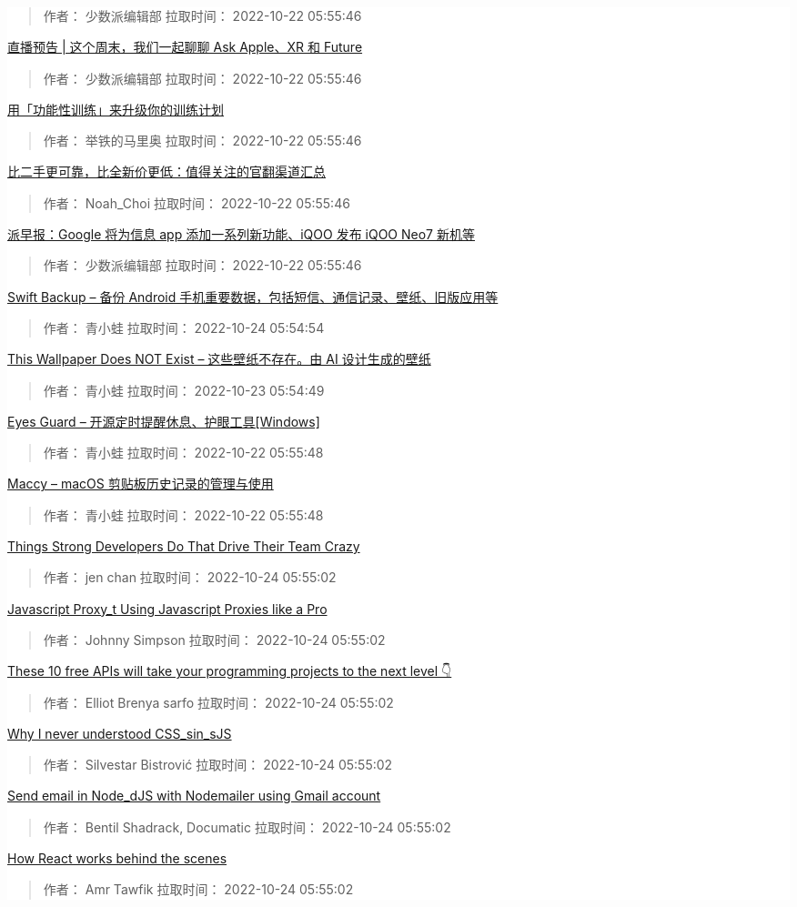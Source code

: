 > 作者： 少数派编辑部  拉取时间： 2022-10-22 05:55:46

 [直播预告 | 这个周末，我们一起聊聊 Ask Apple、XR 和 Future](https://sspai.com/post/76321)

> 作者： 少数派编辑部  拉取时间： 2022-10-22 05:55:46

 [用「功能性训练」来升级你的训练计划](https://sspai.com/post/76345)

> 作者： 举铁的马里奥  拉取时间： 2022-10-22 05:55:46

 [比二手更可靠，比全新价更低：值得关注的官翻渠道汇总](https://sspai.com/post/76354)

> 作者： Noah_Choi  拉取时间： 2022-10-22 05:55:46

 [派早报：Google 将为信息 app 添加一系列新功能、iQOO 发布 iQOO Neo7 新机等](https://sspai.com/post/76351)

> 作者： 少数派编辑部  拉取时间： 2022-10-22 05:55:46

 [Swift Backup – 备份 Android 手机重要数据，包括短信、通信记录、壁纸、旧版应用等](https://www.appinn.com/swift-backup-for-android/)

> 作者： 青小蛙  拉取时间： 2022-10-24 05:54:54

 [This Wallpaper Does NOT Exist – 这些壁纸不存在。由 AI 设计生成的壁纸](https://www.appinn.com/this-wallpaper-does-not-exist/)

> 作者： 青小蛙  拉取时间： 2022-10-23 05:54:49

 [Eyes Guard – 开源定时提醒休息、护眼工具[Windows]](https://www.appinn.com/eyes-guard-explorerol/)

> 作者： 青小蛙  拉取时间： 2022-10-22 05:55:48

 [Maccy – macOS 剪贴板历史记录的管理与使用](https://www.appinn.com/maccy-for-macos/)

> 作者： 青小蛙  拉取时间： 2022-10-22 05:55:48

 [Things Strong Developers Do That Drive Their Team Crazy](https://dev.to/jenc/things-strong-developers-do-that-drives-the-team-around-them-crazy-437a)

> 作者： jen chan  拉取时间： 2022-10-24 05:55:02

 [Javascript Proxy_t Using Javascript Proxies like a Pro](https://dev.to/smpnjn/using-javascript-proxies-like-a-pro-590)

> 作者： Johnny Simpson  拉取时间： 2022-10-24 05:55:02

 [These 10 free APIs will take your programming projects to the next level 👇](https://dev.to/elliot_brenyasarfo_18749/these-10-free-apis-will-take-your-programming-projects-to-the-next-level-5g24)

> 作者： Elliot Brenya sarfo  拉取时间： 2022-10-24 05:55:02

 [Why I never understood CSS_sin_sJS](https://dev.to/starbist/why-i-never-understood-css-in-js-2hob)

> 作者： Silvestar Bistrović  拉取时间： 2022-10-24 05:55:02

 [Send email in Node_dJS with Nodemailer using Gmail account](https://dev.to/documatic/send-email-in-nodejs-with-nodemailer-using-gmail-account-2gd1)

> 作者： Bentil Shadrack, Documatic  拉取时间： 2022-10-24 05:55:02

 [How React works behind the scenes](https://dev.to/amrtcrypto/how-react-works-behind-the-scenes-5e4k)

> 作者： Amr Tawfik  拉取时间： 2022-10-24 05:55:02
